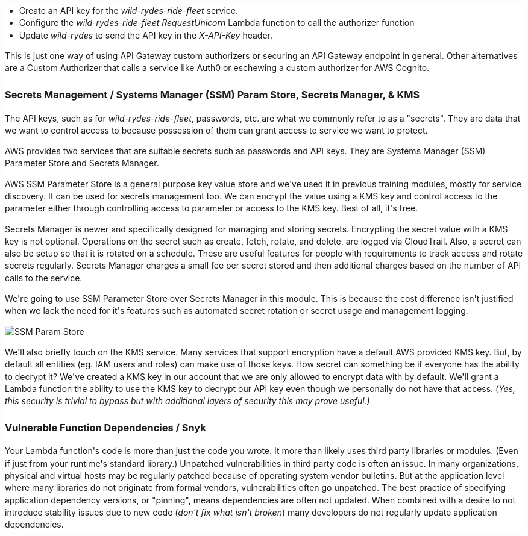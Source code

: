 * Create an API key for the *wild-rydes-ride-fleet* service.
* Configure the *wild-rydes-ride-fleet* *RequestUnicorn* Lambda function to call the authorizer function
* Update *wild-rydes* to send the API key in the *X-API-Key* header.

This is just one way of using API Gateway custom authorizers or securing an API Gateway endpoint in general. Other alternatives are a Custom Authorizer that calls a service like Auth0 or eschewing a custom authorizer for AWS Cognito.

### Secrets Management / Systems Manager (SSM) Param Store, Secrets Manager, & KMS
The API keys, such as for *wild-rydes-ride-fleet*, passwords, etc. are what we commonly refer to as a "secrets". They are data that we want to control access to because possession of them can grant access to service we want to protect.

AWS provides two services that are suitable secrets such as passwords and API keys.  They are Systems Manager (SSM) Parameter Store and Secrets Manager.

AWS SSM Parameter Store is a general purpose key value store and we've used it in previous training modules, mostly for service discovery. It can be used for secrets management too. We can encrypt the value using a KMS key and control access to the parameter either through controlling access to parameter or access to the KMS key. Best of all, it's free.

Secrets Manager is newer and specifically designed for managing and storing secrets. Encrypting the secret value with a KMS key is not optional. Operations on the secret such as create, fetch, rotate, and delete, are logged via CloudTrail. Also, a secret can also be setup so that it is rotated on a schedule. These are useful features for people with requirements to track access and rotate secrets regularly. Secrets Manager charges a small fee per secret stored and then additional charges based on the number of API calls to the service.

We're going to use SSM Parameter Store over Secrets Manager in this module. This is because the cost difference isn't justified when we lack the need for it's features such as automated secret rotation or secret usage and management logging.

![SSM Param Store](../../images/wild-rides-ssm-param-store.png)

We'll also briefly touch on the KMS service. Many services that support encryption have a default AWS provided KMS key. But, by default all entities (eg. IAM users and roles) can make use of those keys. How secret can something be if everyone has the ability to decrypt it? We've created a KMS key in our account that we are only allowed to encrypt data with by default. We'll grant a Lambda function the ability to use the KMS key to decrypt our API key even though we personally do not have that access. _(Yes, this security is trivial to bypass but with additional layers of security this may prove useful.)_

### Vulnerable Function Dependencies / Snyk
Your Lambda function's code is more than just the code you wrote. It more than likely uses third party libraries or modules. (Even if just from your runtime's standard library.) Unpatched vulnerabilities in third party code is often an issue. In many organizations, physical and virtual hosts may be regularly patched because of operating system vendor bulletins. But at the application level where many libraries do not originate from formal vendors, vulnerabilities often go unpatched. The best practice of specifying application dependency versions, or "pinning", means dependencies are often not updated. When combined with a desire to not introduce stability issues due to new code (*don't fix what isn't broken*) many developers do not regularly update application dependencies.
